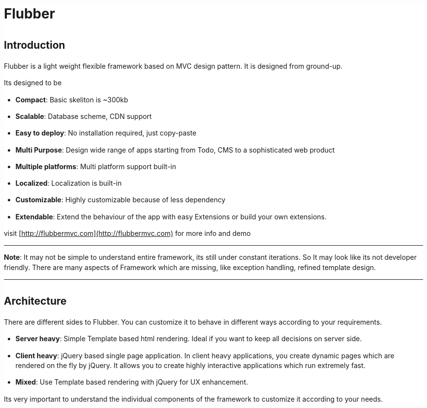 Flubber
===========

Introduction
-------------------

Flubber is a light weight flexible framework based on MVC design pattern. It is designed from ground-up. 


Its designed to be 
 
 * **Compact**: Basic skeliton is ~300kb 
 
 * **Scalable**: Database scheme, CDN support
 
 * **Easy to deploy**: No installation required, just copy-paste
 
 * **Multi Purpose**: Design wide range of apps starting from Todo, CMS to a sophisticated web product
 
 * **Multiple platforms**: Multi platform support built-in
 
 * **Localized**: Localization is built-in 
 
 * **Customizable**: Highly customizable because of less dependency
 
 * **Extendable**: Extend the behaviour of the app with easy Extensions or build your own extensions.


 visit [http://flubbermvc.com](http://flubbermvc.com) for more info and demo
 
 
-----------------------------------


**Note**: It may not be simple to understand entire framework, its still under constant iterations. So It may look like its not developer friendly. There are many aspects of Framework which are missing, like exception handling, refined template design.  


-----------------------------------

Architecture
------------

There are different sides to Flubber. You can customize it to behave in different ways according to your requirements.

 * **Server heavy**: Simple Template based html rendering. Ideal if you want to keep all decisions on server side.
 
 * **Client heavy**: jQuery based single page application. In client heavy applications, you create dynamic pages which are rendered on the fly by jQuery.
                     It allows you to create highly interactive applications which run extremely fast.
 
 * **Mixed**: Use Template based rendering with jQuery for UX enhancement. 

Its very important to understand the individual components of the framework to customize it according to your needs.
